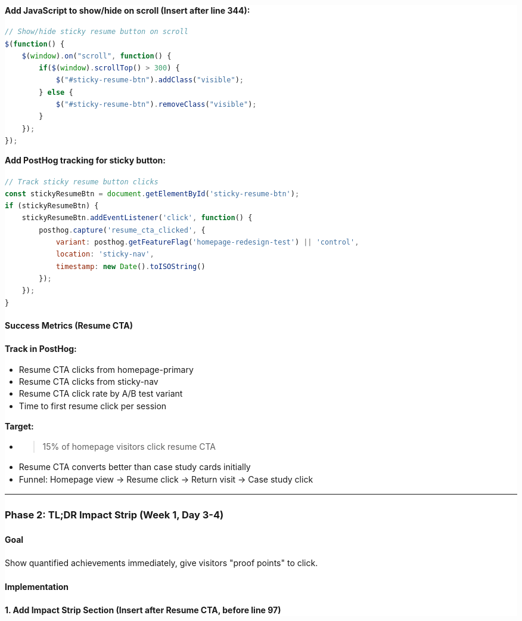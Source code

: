 **Add JavaScript to show/hide on scroll (Insert after line 344):**

```javascript
// Show/hide sticky resume button on scroll
$(function() {
    $(window).on("scroll", function() {
        if($(window).scrollTop() > 300) {
            $("#sticky-resume-btn").addClass("visible");
        } else {
            $("#sticky-resume-btn").removeClass("visible");
        }
    });
});
```

**Add PostHog tracking for sticky button:**

```javascript
// Track sticky resume button clicks
const stickyResumeBtn = document.getElementById('sticky-resume-btn');
if (stickyResumeBtn) {
    stickyResumeBtn.addEventListener('click', function() {
        posthog.capture('resume_cta_clicked', {
            variant: posthog.getFeatureFlag('homepage-redesign-test') || 'control',
            location: 'sticky-nav',
            timestamp: new Date().toISOString()
        });
    });
}
```

#### Success Metrics (Resume CTA)

**Track in PostHog:**
- Resume CTA clicks from homepage-primary
- Resume CTA clicks from sticky-nav
- Resume CTA click rate by A/B test variant
- Time to first resume click per session

**Target:**
- >15% of homepage visitors click resume CTA
- Resume CTA converts better than case study cards initially
- Funnel: Homepage view → Resume click → Return visit → Case study click

---

### Phase 2: TL;DR Impact Strip (Week 1, Day 3-4)

#### Goal
Show quantified achievements immediately, give visitors "proof points" to click.

#### Implementation

**1. Add Impact Strip Section (Insert after Resume CTA, before line 97)**
